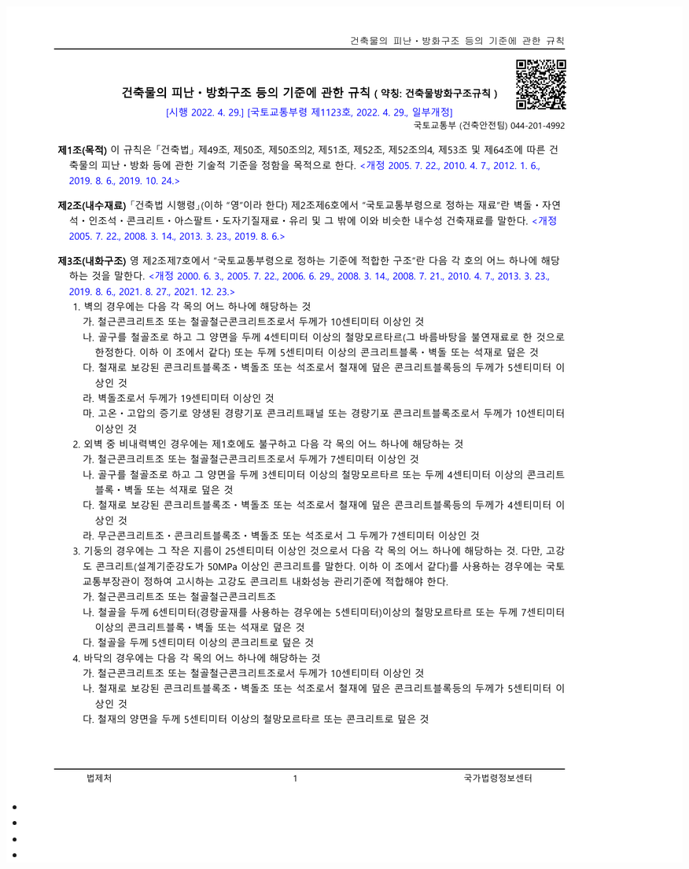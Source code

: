 - ![건축물의 피난ㆍ방화구조 등의 기준에 관한 규칙(국토교통부령)(제01123호)(20220429).pdf](../assets/건축물의_피난ㆍ방화구조_등의_기준에_관한_규칙(국토교통부령)(제01123호)(20220429)_1672233851090_0.pdf)
-
-
-